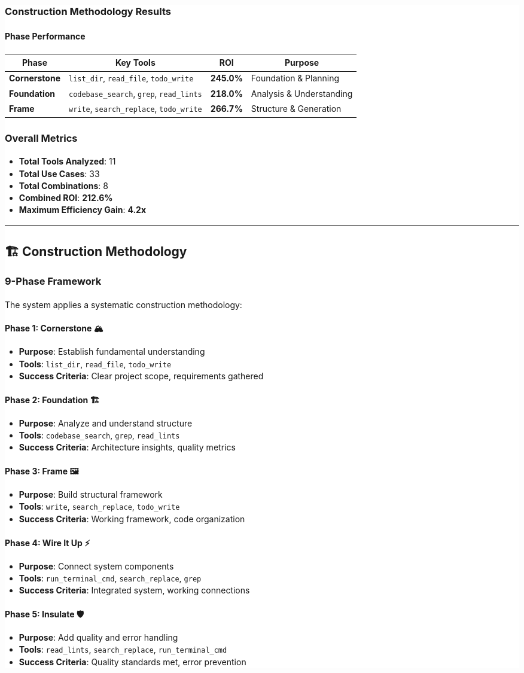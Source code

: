 ### Construction Methodology Results

#### Phase Performance

| Phase | Key Tools | ROI | Purpose |
|-------|-----------|-----|---------|
| **Cornerstone** | `list_dir`, `read_file`, `todo_write` | **245.0%** | Foundation & Planning |
| **Foundation** | `codebase_search`, `grep`, `read_lints` | **218.0%** | Analysis & Understanding |
| **Frame** | `write`, `search_replace`, `todo_write` | **266.7%** | Structure & Generation |

### Overall Metrics

- **Total Tools Analyzed**: 11
- **Total Use Cases**: 33
- **Total Combinations**: 8
- **Combined ROI**: **212.6%**
- **Maximum Efficiency Gain**: **4.2x**

---

## 🏗️ Construction Methodology

### 9-Phase Framework

The system applies a systematic construction methodology:

#### Phase 1: Cornerstone 🏔️
- **Purpose**: Establish fundamental understanding
- **Tools**: `list_dir`, `read_file`, `todo_write`
- **Success Criteria**: Clear project scope, requirements gathered

#### Phase 2: Foundation 🏗️
- **Purpose**: Analyze and understand structure
- **Tools**: `codebase_search`, `grep`, `read_lints`
- **Success Criteria**: Architecture insights, quality metrics

#### Phase 3: Frame 🖼️
- **Purpose**: Build structural framework
- **Tools**: `write`, `search_replace`, `todo_write`
- **Success Criteria**: Working framework, code organization

#### Phase 4: Wire It Up ⚡
- **Purpose**: Connect system components
- **Tools**: `run_terminal_cmd`, `search_replace`, `grep`
- **Success Criteria**: Integrated system, working connections

#### Phase 5: Insulate 🛡️
- **Purpose**: Add quality and error handling
- **Tools**: `read_lints`, `search_replace`, `run_terminal_cmd`
- **Success Criteria**: Quality standards met, error prevention

